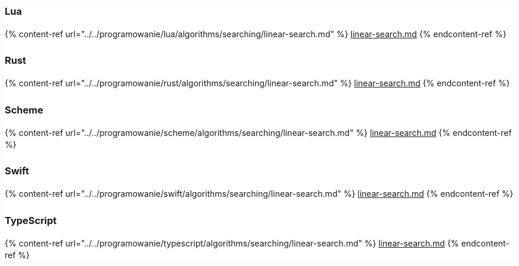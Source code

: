 ### Lua

{% content-ref url="../../programowanie/lua/algorithms/searching/linear-search.md" %}
[linear-search.md](../../programowanie/lua/algorithms/searching/linear-search.md)
{% endcontent-ref %}

### Rust

{% content-ref url="../../programowanie/rust/algorithms/searching/linear-search.md" %}
[linear-search.md](../../programowanie/rust/algorithms/searching/linear-search.md)
{% endcontent-ref %}

### Scheme

{% content-ref url="../../programowanie/scheme/algorithms/searching/linear-search.md" %}
[linear-search.md](../../programowanie/scheme/algorithms/searching/linear-search.md)
{% endcontent-ref %}

### Swift

{% content-ref url="../../programowanie/swift/algorithms/searching/linear-search.md" %}
[linear-search.md](../../programowanie/swift/algorithms/searching/linear-search.md)
{% endcontent-ref %}

### TypeScript

{% content-ref url="../../programowanie/typescript/algorithms/searching/linear-search.md" %}
[linear-search.md](../../programowanie/typescript/algorithms/searching/linear-search.md)
{% endcontent-ref %}